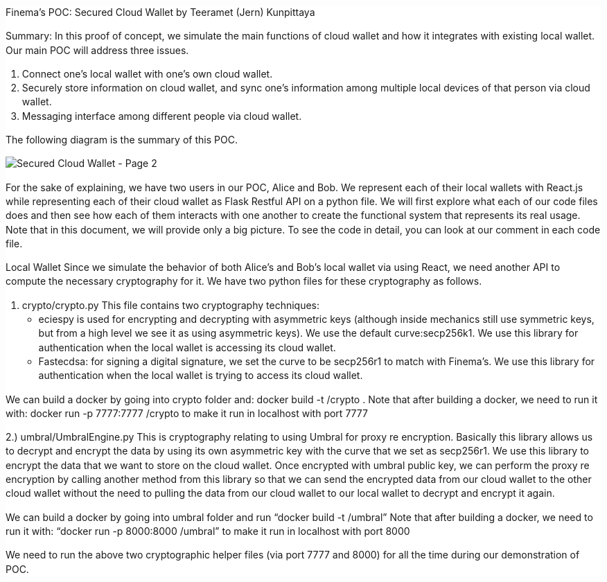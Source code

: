 Finema’s POC: Secured Cloud Wallet 				by 	Teeramet (Jern) Kunpittaya


Summary:
	In this proof of concept, we simulate the main functions of cloud wallet and how it integrates with existing local wallet. Our main POC will address three issues.
1. Connect one’s local wallet with one’s own cloud wallet.
2. Securely store information on cloud wallet, and sync one’s information among multiple local devices of that person via cloud wallet.
3. Messaging interface among different people via cloud wallet.

The following diagram is the summary of this POC.

![Secured Cloud Wallet - Page 2](https://user-images.githubusercontent.com/61564542/116534987-37932500-a8b1-11eb-93f1-d5534da159b0.png)


For the sake of explaining, we have two users in our POC, Alice and Bob. We represent each of their local wallets with React.js while representing each of their cloud wallet as Flask Restful API on a python file. We will first explore what each of our code files does and then see how each of them interacts with one another to create the functional system that represents its real usage. Note that in this document, we will provide only a big picture. To see the code in detail, you can look at our comment in each code file.

Local Wallet
Since we simulate the behavior of both Alice’s and Bob’s local wallet via using React, we need another API to compute the necessary cryptography for it. We have two python files for these cryptography as follows.

1. crypto/crypto.py
This file contains two cryptography techniques:
	- eciespy is used for encrypting and decrypting with asymmetric keys (although inside mechanics still use symmetric keys, but from a high level we see it as using asymmetric keys). We use the default curve:secp256k1. We use this library for authentication when the local wallet is accessing its cloud wallet. 
	- Fastecdsa: for signing a digital signature, we set the curve to be secp256r1 to match with Finema’s. We use this library for authentication when the local wallet is trying to access its cloud wallet. 

We can build a docker by going into crypto folder and: docker build -t <username>/crypto .
Note that after building a docker, we need to run it with: docker run -p 7777:7777 <username>/crypto to make it run in localhost with port 7777

2.) umbral/UmbralEngine.py
	This is cryptography relating to using Umbral for proxy re encryption. Basically this library allows us to decrypt and encrypt the data by using its own asymmetric key with the curve that we set as secp256r1. We use this library to encrypt the data that we want to store on the cloud wallet. Once encrypted with umbral public key, we can perform the proxy re encryption by calling another method from this library so that we can send the encrypted data from our cloud wallet to the other cloud wallet without the need to pulling the data from our cloud wallet to our local wallet to decrypt and encrypt it again.
	
We can build a docker by going into umbral folder and run “docker build -t <username>/umbral”
Note that after building a docker, we need to run it with: “docker run -p 8000:8000 <username>/umbral” to make it run in localhost with port 8000

We need to run the above two cryptographic helper files (via port 7777 and 8000) for all the time during our demonstration of POC.
